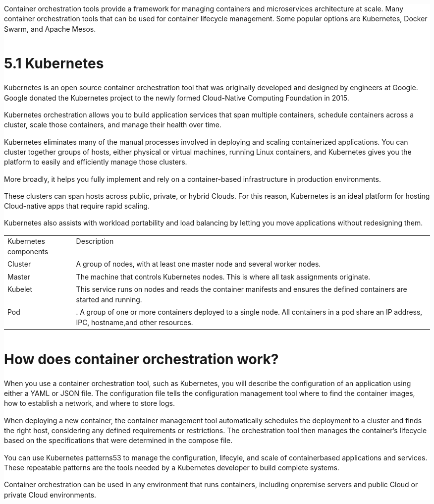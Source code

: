 Container orchestration tools provide a framework for managing containers and microservices architecture at scale. Many container orchestration tools that can be used for container lifecycle management. Some popular options are Kubernetes, Docker Swarm, and Apache Mesos.

# 5.1 Kubernetes

Kubernetes is an open source container orchestration tool that was originally developed and designed by engineers at Google. Google donated the Kubernetes project to the newly formed Cloud-Native Computing Foundation in 2015.

Kubernetes orchestration allows you to build application services that span multiple containers, schedule containers across a cluster, scale those containers, and manage their health over time.

Kubernetes eliminates many of the manual processes involved in deploying and scaling containerized applications. You can cluster together groups of hosts, either physical or virtual machines, running Linux containers, and Kubernetes gives you the platform to easily and efficiently manage those clusters.

More broadly, it helps you fully implement and rely on a container-based infrastructure in production environments.

These clusters can span hosts across public, private, or hybrid Clouds. For this reason, Kubernetes is an ideal platform for hosting Cloud-native apps that require rapid scaling.

Kubernetes also assists with workload portability and load balancing by letting you move applications without redesigning them.

<html><body><table><tr><td>Kubernetes components</td><td>Description</td></tr><tr><td>Cluster</td><td>A group of nodes, with at least one master node and several worker nodes.</td></tr><tr><td>Master</td><td>The machine that controls Kubernetes nodes. This is where all task assignments originate.</td></tr><tr><td>Kubelet</td><td>This service runs on nodes and reads the container manifests and ensures the defined containers are started and running.</td></tr><tr><td>Pod</td><td>. A group of one or more containers deployed to a single node. All containers in a pod share an IP address, IPC, hostname,and other resources.</td></tr></table></body></html>

# How does container orchestration work?

When you use a container orchestration tool, such as Kubernetes, you will describe the configuration of an application using either a YAML or JSON file. The configuration file tells the configuration management tool where to find the container images, how to establish a network, and where to store logs.

When deploying a new container, the container management tool automatically schedules the deployment to a cluster and finds the right host, considering any defined requirements or restrictions. The orchestration tool then manages the container’s lifecycle based on the specifications that were determined in the compose file.

You can use Kubernetes patterns53 to manage the configuration, lifecyle, and scale of containerbased applications and services. These repeatable patterns are the tools needed by a Kubernetes developer to build complete systems.

Container orchestration can be used in any environment that runs containers, including onpremise servers and public Cloud or private Cloud environments.
